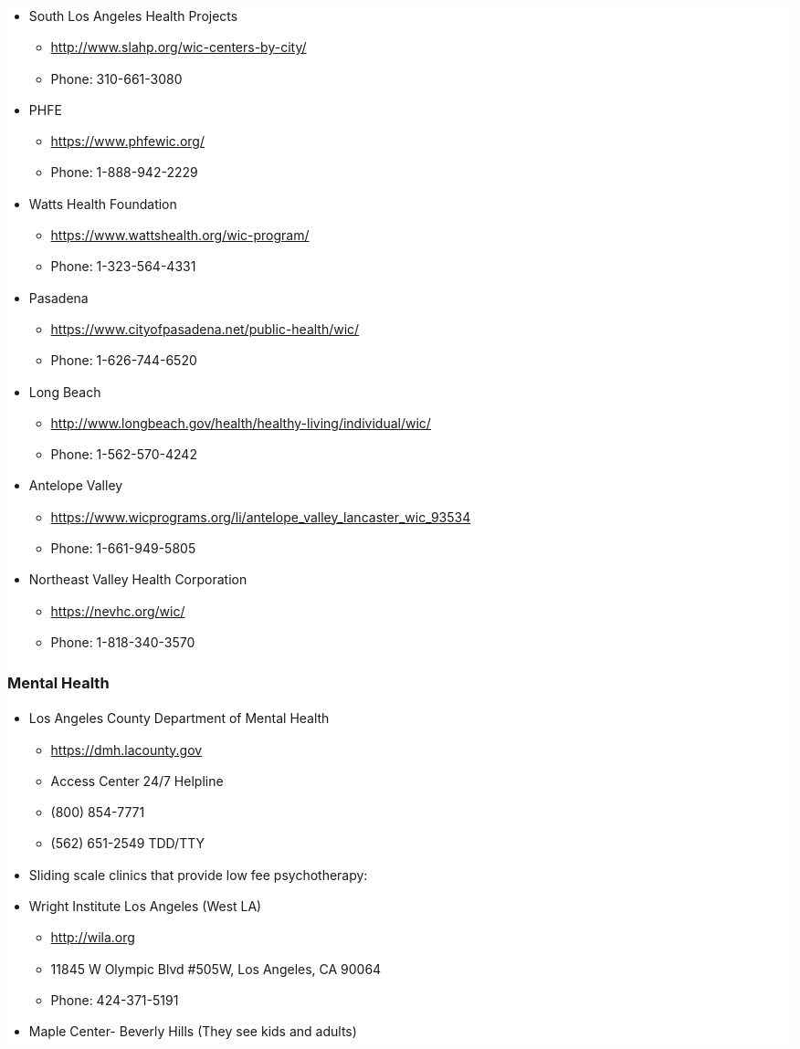 * South Los Angeles Health Projects

  * http://www.slahp.org/wic-centers-by-city/

  * Phone: 310-661-3080

* PHFE

  * https://www.phfewic.org/

  * Phone: 1-888-942-2229

* Watts Health Foundation

  * https://www.wattshealth.org/wic-program/

  * Phone: 1-323-564-4331

* Pasadena

  * https://www.cityofpasadena.net/public-health/wic/

  * Phone: 1-626-744-6520

* Long Beach

  * http://www.longbeach.gov/health/healthy-living/individual/wic/

  * Phone: 1-562-570-4242

* Antelope Valley

  * https://www.wicprograms.org/li/antelope_valley_lancaster_wic_93534

  * Phone: 1-661-949-5805

* Northeast Valley Health Corporation

  * https://nevhc.org/wic/

  * Phone: 1-818-340-3570

### Mental Health

* Los Angeles County Department of Mental Health

  * https://dmh.lacounty.gov

  * Access Center 24/7 Helpline

  * (800) 854-7771

  * (562) 651-2549 TDD/TTY

* Sliding scale clinics that provide low fee psychotherapy:

* Wright Institute Los Angeles (West LA)

  * http://wila.org

  * 11845 W Olympic Blvd #505W, Los Angeles, CA 90064

  * Phone: 424-371-5191

* Maple Center- Beverly Hills (They see kids and adults)
